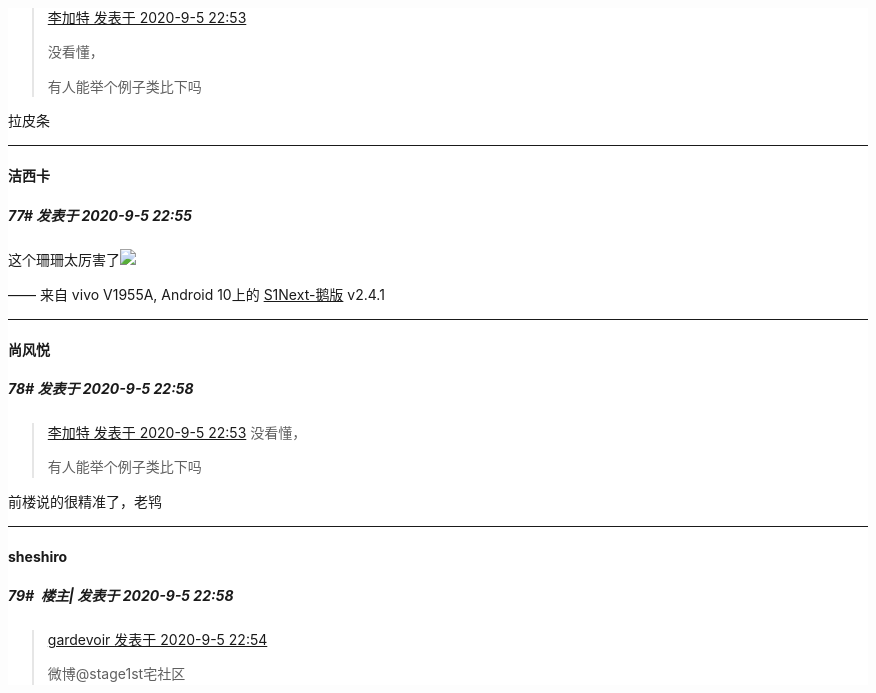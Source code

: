 

<blockquote><a href="httphttps://bbs.saraba1st.com/2b/forum.php?mod=redirect&amp;goto=findpost&amp;pid=48651798&amp;ptid=1958378" target="_blank">李加特 发表于 2020-9-5 22:53</a>

没看懂，


有人能举个例子类比下吗</blockquote>
拉皮条







-----

####  洁西卡  
##### 77#       发表于 2020-9-5 22:55




这个珊珊太厉害了<img src="https://static.saraba1st.com/image/smiley/face2017/003.png" referrerpolicy="no-referrer">

—— 来自 vivo V1955A, Android 10上的 [S1Next-鹅版](https://github.com/ykrank/S1-Next/releases) v2.4.1







-----

####  尚风悦  
##### 78#       发表于 2020-9-5 22:58



<blockquote><a href="httphttps://bbs.saraba1st.com/2b/forum.php?mod=redirect&amp;goto=findpost&amp;pid=48651798&amp;ptid=1958378" target="_blank">李加特 发表于 2020-9-5 22:53</a>
没看懂，

有人能举个例子类比下吗</blockquote>
前楼说的很精准了，老鸨







-----

####  sheshiro  
##### 79#         楼主| 发表于 2020-9-5 22:58



<blockquote><a href="httphttps://bbs.saraba1st.com/2b/forum.php?mod=redirect&amp;goto=findpost&amp;pid=48651804&amp;ptid=1958378" target="_blank">gardevoir 发表于 2020-9-5 22:54</a>

微博@stage1st宅社区
